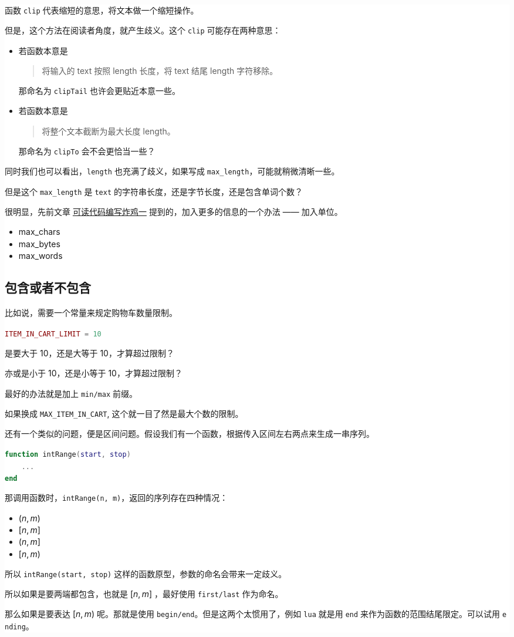 函数 ```clip``` 代表缩短的意思，将文本做一个缩短操作。

但是，这个方法在阅读者角度，就产生歧义。这个 ```clip``` 可能存在两种意思：

* 若函数本意是
    > 将输入的 text 按照 length 长度，将 text 结尾 length 字符移除。

    那命名为 ```clipTail``` 也许会更贴近本意一些。

* 若函数本意是
    > 将整个文本截断为最大长度 length。

    那命名为 ```clipTo``` 会不会更恰当一些？

同时我们也可以看出，```length``` 也充满了歧义，如果写成 ```max_length```，可能就稍微清晰一些。

但是这个 ```max_length``` 是 ```text``` 的字符串长度，还是字节长度，还是包含单词个数？

很明显，先前文章 [可读代码编写炸鸡一](https://multiparam.com/2020/02/18/dapao/code_clean_1/) 提到的，加入更多的信息的一个办法 —— 加入单位。

* max_chars
* max_bytes
* max_words


## 包含或者不包含
比如说，需要一个常量来规定购物车数量限制。

```lua
ITEM_IN_CART_LIMIT = 10
```

是要大于 10，还是大等于 10，才算超过限制？

亦或是小于 10，还是小等于 10，才算超过限制？

最好的办法就是加上 ```min/max``` 前缀。

如果换成 ```MAX_ITEM_IN_CART```, 这个就一目了然是最大个数的限制。

还有一个类似的问题，便是区间问题。假设我们有一个函数，根据传入区间左右两点来生成一串序列。

```lua
function intRange(start, stop)
    ...
end
```

那调用函数时，```intRange(n, m)```，返回的序列存在四种情况：
* $(n, m)$
* $[n, m]$
* $(n, m]$
* $[n, m)$

所以 ```intRange(start, stop)``` 这样的函数原型，参数的命名会带来一定歧义。

所以如果是要两端都包含，也就是 $[n, m]$ ，最好使用 ```first/last``` 作为命名。

那么如果是要表达 $[n, m)$ 呢。那就是使用 ```begin/end```。但是这两个太惯用了，例如 ```lua``` 就是用 ```end``` 来作为函数的范围结尾限定。可以试用 ```ending```。

